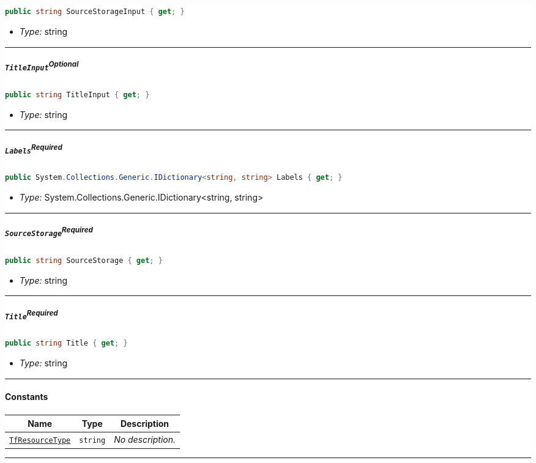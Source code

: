 ```csharp
public string SourceStorageInput { get; }
```

- *Type:* string

---

##### `TitleInput`<sup>Optional</sup> <a name="TitleInput" id="@cdktf/provider-upcloud.storageTemplate.StorageTemplate.property.titleInput"></a>

```csharp
public string TitleInput { get; }
```

- *Type:* string

---

##### `Labels`<sup>Required</sup> <a name="Labels" id="@cdktf/provider-upcloud.storageTemplate.StorageTemplate.property.labels"></a>

```csharp
public System.Collections.Generic.IDictionary<string, string> Labels { get; }
```

- *Type:* System.Collections.Generic.IDictionary<string, string>

---

##### `SourceStorage`<sup>Required</sup> <a name="SourceStorage" id="@cdktf/provider-upcloud.storageTemplate.StorageTemplate.property.sourceStorage"></a>

```csharp
public string SourceStorage { get; }
```

- *Type:* string

---

##### `Title`<sup>Required</sup> <a name="Title" id="@cdktf/provider-upcloud.storageTemplate.StorageTemplate.property.title"></a>

```csharp
public string Title { get; }
```

- *Type:* string

---

#### Constants <a name="Constants" id="Constants"></a>

| **Name** | **Type** | **Description** |
| --- | --- | --- |
| <code><a href="#@cdktf/provider-upcloud.storageTemplate.StorageTemplate.property.tfResourceType">TfResourceType</a></code> | <code>string</code> | *No description.* |

---